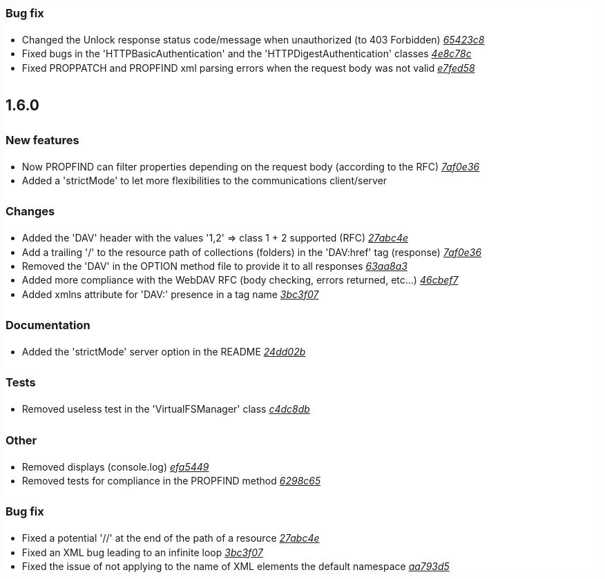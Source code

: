 ### Bug fix
* Changed the Unlock response status code/message when unauthorized (to 403 Forbidden) *[65423c8](https://github.com/OpenMarshal/npm-WebDAV-Server/commit/65423c8)*
* Fixed bugs in the 'HTTPBasicAuthentication' and the 'HTTPDigestAuthentication' classes *[4e8c78c](https://github.com/OpenMarshal/npm-WebDAV-Server/commit/4e8c78c)*
* Fixed PROPPATCH and PROPFIND xml parsing errors when the request body was not valid *[e7fed58](https://github.com/OpenMarshal/npm-WebDAV-Server/commit/e7fed58)*

## 1.6.0

### New features
* Now PROPFIND can filter properties depending on the request body (according to the RFC) *[7af0e36](https://github.com/OpenMarshal/npm-WebDAV-Server/commit/7af0e36)*
* Added a 'strictMode' to let more flexibilities to the communications client/server

### Changes
* Added the 'DAV' header with the values '1,2' => class 1 + 2 supported (RFC) *[27abc4e](https://github.com/OpenMarshal/npm-WebDAV-Server/commit/27abc4e)*
* Add a trailing '/' to the resource path of collections (folders) in the 'DAV:href' tag (response) *[7af0e36](https://github.com/OpenMarshal/npm-WebDAV-Server/commit/7af0e36)*
* Removed the 'DAV' in the OPTION method file to provide it to all responses *[63aa8a3](https://github.com/OpenMarshal/npm-WebDAV-Server/commit/63aa8a3)*
* Added more compliance with the WebDAV RFC (body checking, errors returned, etc...) *[46cbef7](https://github.com/OpenMarshal/npm-WebDAV-Server/commit/46cbef7)*
* Added xmlns attribute for 'DAV:' presence in a tag name *[3bc3f07](https://github.com/OpenMarshal/npm-WebDAV-Server/commit/3bc3f07)*

### Documentation
* Added the 'strictMode' server option in the README *[24dd02b](https://github.com/OpenMarshal/npm-WebDAV-Server/commit/24dd02b)*

### Tests
* Removed useless test in the 'VirtualFSManager' class *[c4dc8db](https://github.com/OpenMarshal/npm-WebDAV-Server/commit/c4dc8db)*

### Other
* Removed displays (console.log) *[efa5449](https://github.com/OpenMarshal/npm-WebDAV-Server/commit/efa5449)*
* Removed tests for compliance in the PROPFIND method *[6298c65](https://github.com/OpenMarshal/npm-WebDAV-Server/commit/6298c65)*

### Bug fix
* Fixed a potential '//' at the end of the path of a resource *[27abc4e](https://github.com/OpenMarshal/npm-WebDAV-Server/commit/27abc4e)*
* Fixed an XML bug leading to an infinite loop *[3bc3f07](https://github.com/OpenMarshal/npm-WebDAV-Server/commit/3bc3f07)*
* Fixed the issue of not applying to the name of XML elements the default namespace *[aa793d5](https://github.com/OpenMarshal/npm-WebDAV-Server/commit/aa793d5)*
